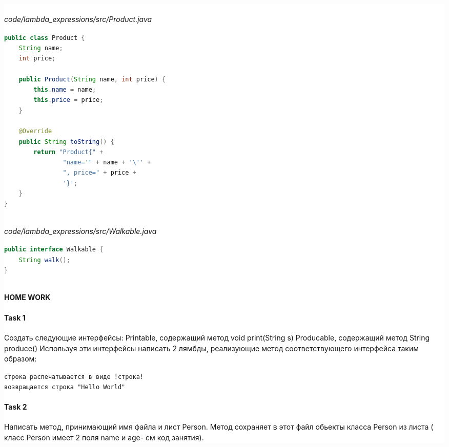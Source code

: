 \
_code/lambda_expressions/src/Product.java_
```java
public class Product {
    String name;
    int price;

    public Product(String name, int price) {
        this.name = name;
        this.price = price;
    }

    @Override
    public String toString() {
        return "Product{" +
                "name='" + name + '\'' +
                ", price=" + price +
                '}';
    }
}
```

\
_code/lambda_expressions/src/Walkable.java_
```java
public interface Walkable {
    String walk();
}
```
\
**HOME WORK**

#### Task 1

Создать следующие интерфейсы:
Printable, содержащий метод void print(String s)
Producable, содержащий метод String produce()
Используя эти интерфейсы написать 2 лямбды, реализующие метод соответствующего интерфейса таким образом:

    строка распечатывается в виде !строка!
    возвращается строка "Hello World"

#### Task 2

Написать метод, принимающий имя файла и лист Person. Метод сохраняет в этот файл обьекты класса Person из листа ( класс Person имеет 2 поля name и age- см код занятия).
